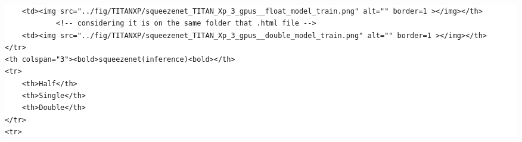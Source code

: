         <td><img src="../fig/TITANXP/squeezenet_TITAN_Xp_3_gpus__float_model_train.png" alt="" border=1 ></img></th>
                <!-- considering it is on the same folder that .html file -->
        <td><img src="../fig/TITANXP/squeezenet_TITAN_Xp_3_gpus__double_model_train.png" alt="" border=1 ></img></th>
    </tr>
    <th colspan="3"><bold>squeezenet(inference)<bold></th> 
    <tr>
        <th>Half</th>
        <th>Single</th>
        <th>Double</th>
    </tr>
    <tr>